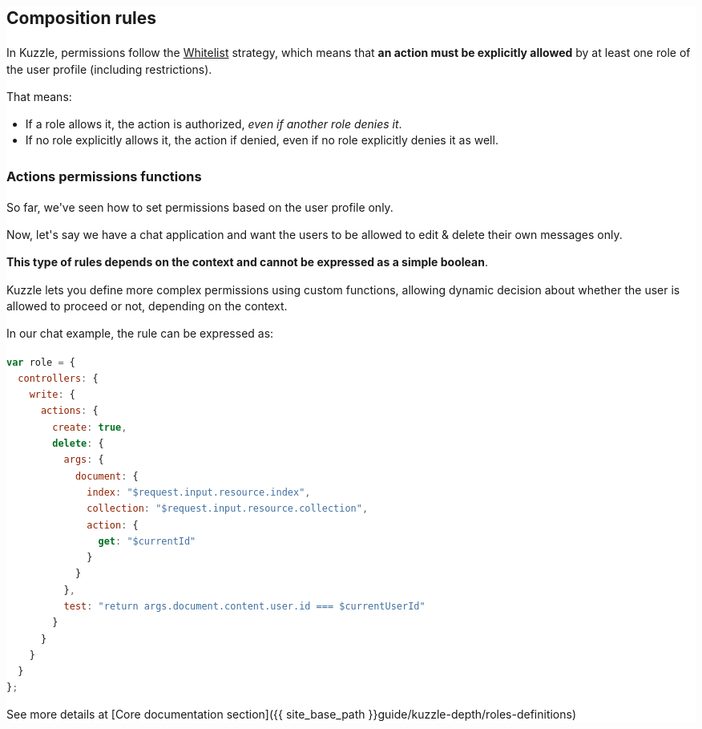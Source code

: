 
## Composition rules

In Kuzzle, permissions follow the [Whitelist](https://en.wikipedia.org/wiki/Whitelist) strategy, which means that **an action must be explicitly allowed** by at least one role of the user profile (including restrictions).

That means:

* If a role allows it, the action is authorized, *even if another role denies it*.
* If no role explicitly allows it, the action if denied, even if no role explicitly denies it as well.

### Actions permissions functions

So far, we've seen how to set permissions based on the user profile only.

Now, let's say we have a chat application and want the users to be allowed to edit & delete their own messages only.

**This type of rules depends on the context and cannot be expressed as a simple boolean**.

Kuzzle lets you define more complex permissions using custom functions, allowing dynamic decision about whether the user is allowed to proceed or not, depending on the context.

In our chat example, the rule can be expressed as:

```js
var role = {
  controllers: {
    write: {
      actions: {
        create: true,
        delete: {
          args: {
            document: {
              index: "$request.input.resource.index",
              collection: "$request.input.resource.collection",
              action: {
                get: "$currentId"
              }
            }
          },
          test: "return args.document.content.user.id === $currentUserId"
        }
      }
    }
  }
};
```

See more details at [Core documentation section]({{ site_base_path }}guide/kuzzle-depth/roles-definitions)
